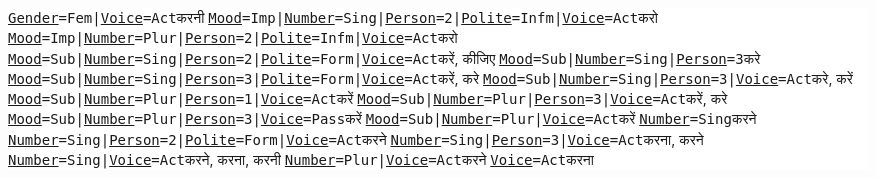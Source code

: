   <tr><td><tt><tt><a href="hi_hdtb-feat-Gender.html">Gender</a></tt><tt>=Fem</tt>|<tt><a href="hi_hdtb-feat-Voice.html">Voice</a></tt><tt>=Act</tt></tt></td><td></td><td>करनी</td><td></td><td></td></tr>
  <tr><td><tt><tt><a href="hi_hdtb-feat-Mood.html">Mood</a></tt><tt>=Imp</tt>|<tt><a href="hi_hdtb-feat-Number.html">Number</a></tt><tt>=Sing</tt>|<tt><a href="hi_hdtb-feat-Person.html">Person</a></tt><tt>=2</tt>|<tt><a href="hi_hdtb-feat-Polite.html">Polite</a></tt><tt>=Infm</tt>|<tt><a href="hi_hdtb-feat-Voice.html">Voice</a></tt><tt>=Act</tt></tt></td><td>करो</td><td></td><td></td><td></td></tr>
  <tr><td><tt><tt><a href="hi_hdtb-feat-Mood.html">Mood</a></tt><tt>=Imp</tt>|<tt><a href="hi_hdtb-feat-Number.html">Number</a></tt><tt>=Plur</tt>|<tt><a href="hi_hdtb-feat-Person.html">Person</a></tt><tt>=2</tt>|<tt><a href="hi_hdtb-feat-Polite.html">Polite</a></tt><tt>=Infm</tt>|<tt><a href="hi_hdtb-feat-Voice.html">Voice</a></tt><tt>=Act</tt></tt></td><td>करो</td><td></td><td></td><td></td></tr>
  <tr><td><tt><tt><a href="hi_hdtb-feat-Mood.html">Mood</a></tt><tt>=Sub</tt>|<tt><a href="hi_hdtb-feat-Number.html">Number</a></tt><tt>=Sing</tt>|<tt><a href="hi_hdtb-feat-Person.html">Person</a></tt><tt>=2</tt>|<tt><a href="hi_hdtb-feat-Polite.html">Polite</a></tt><tt>=Form</tt>|<tt><a href="hi_hdtb-feat-Voice.html">Voice</a></tt><tt>=Act</tt></tt></td><td>करें, कीजिए</td><td></td><td></td><td></td></tr>
  <tr><td><tt><tt><a href="hi_hdtb-feat-Mood.html">Mood</a></tt><tt>=Sub</tt>|<tt><a href="hi_hdtb-feat-Number.html">Number</a></tt><tt>=Sing</tt>|<tt><a href="hi_hdtb-feat-Person.html">Person</a></tt><tt>=3</tt></tt></td><td>करे</td><td></td><td></td><td></td></tr>
  <tr><td><tt><tt><a href="hi_hdtb-feat-Mood.html">Mood</a></tt><tt>=Sub</tt>|<tt><a href="hi_hdtb-feat-Number.html">Number</a></tt><tt>=Sing</tt>|<tt><a href="hi_hdtb-feat-Person.html">Person</a></tt><tt>=3</tt>|<tt><a href="hi_hdtb-feat-Polite.html">Polite</a></tt><tt>=Form</tt>|<tt><a href="hi_hdtb-feat-Voice.html">Voice</a></tt><tt>=Act</tt></tt></td><td>करें, करे</td><td></td><td></td><td></td></tr>
  <tr><td><tt><tt><a href="hi_hdtb-feat-Mood.html">Mood</a></tt><tt>=Sub</tt>|<tt><a href="hi_hdtb-feat-Number.html">Number</a></tt><tt>=Sing</tt>|<tt><a href="hi_hdtb-feat-Person.html">Person</a></tt><tt>=3</tt>|<tt><a href="hi_hdtb-feat-Voice.html">Voice</a></tt><tt>=Act</tt></tt></td><td>करे, करें</td><td></td><td></td><td></td></tr>
  <tr><td><tt><tt><a href="hi_hdtb-feat-Mood.html">Mood</a></tt><tt>=Sub</tt>|<tt><a href="hi_hdtb-feat-Number.html">Number</a></tt><tt>=Plur</tt>|<tt><a href="hi_hdtb-feat-Person.html">Person</a></tt><tt>=1</tt>|<tt><a href="hi_hdtb-feat-Voice.html">Voice</a></tt><tt>=Act</tt></tt></td><td>करें</td><td></td><td></td><td></td></tr>
  <tr><td><tt><tt><a href="hi_hdtb-feat-Mood.html">Mood</a></tt><tt>=Sub</tt>|<tt><a href="hi_hdtb-feat-Number.html">Number</a></tt><tt>=Plur</tt>|<tt><a href="hi_hdtb-feat-Person.html">Person</a></tt><tt>=3</tt>|<tt><a href="hi_hdtb-feat-Voice.html">Voice</a></tt><tt>=Act</tt></tt></td><td>करें, करे</td><td></td><td></td><td></td></tr>
  <tr><td><tt><tt><a href="hi_hdtb-feat-Mood.html">Mood</a></tt><tt>=Sub</tt>|<tt><a href="hi_hdtb-feat-Number.html">Number</a></tt><tt>=Plur</tt>|<tt><a href="hi_hdtb-feat-Person.html">Person</a></tt><tt>=3</tt>|<tt><a href="hi_hdtb-feat-Voice.html">Voice</a></tt><tt>=Pass</tt></tt></td><td>करें</td><td></td><td></td><td></td></tr>
  <tr><td><tt><tt><a href="hi_hdtb-feat-Mood.html">Mood</a></tt><tt>=Sub</tt>|<tt><a href="hi_hdtb-feat-Number.html">Number</a></tt><tt>=Plur</tt>|<tt><a href="hi_hdtb-feat-Voice.html">Voice</a></tt><tt>=Act</tt></tt></td><td>करें</td><td></td><td></td><td></td></tr>
  <tr><td><tt><tt><a href="hi_hdtb-feat-Number.html">Number</a></tt><tt>=Sing</tt></tt></td><td></td><td>करने</td><td></td><td></td></tr>
  <tr><td><tt><tt><a href="hi_hdtb-feat-Number.html">Number</a></tt><tt>=Sing</tt>|<tt><a href="hi_hdtb-feat-Person.html">Person</a></tt><tt>=2</tt>|<tt><a href="hi_hdtb-feat-Polite.html">Polite</a></tt><tt>=Form</tt>|<tt><a href="hi_hdtb-feat-Voice.html">Voice</a></tt><tt>=Act</tt></tt></td><td></td><td>करने</td><td></td><td></td></tr>
  <tr><td><tt><tt><a href="hi_hdtb-feat-Number.html">Number</a></tt><tt>=Sing</tt>|<tt><a href="hi_hdtb-feat-Person.html">Person</a></tt><tt>=3</tt>|<tt><a href="hi_hdtb-feat-Voice.html">Voice</a></tt><tt>=Act</tt></tt></td><td></td><td>करना, करने</td><td></td><td></td></tr>
  <tr><td><tt><tt><a href="hi_hdtb-feat-Number.html">Number</a></tt><tt>=Sing</tt>|<tt><a href="hi_hdtb-feat-Voice.html">Voice</a></tt><tt>=Act</tt></tt></td><td></td><td>करने, करना, करनी</td><td></td><td></td></tr>
  <tr><td><tt><tt><a href="hi_hdtb-feat-Number.html">Number</a></tt><tt>=Plur</tt>|<tt><a href="hi_hdtb-feat-Voice.html">Voice</a></tt><tt>=Act</tt></tt></td><td></td><td>करने</td><td></td><td></td></tr>
  <tr><td><tt><tt><a href="hi_hdtb-feat-Voice.html">Voice</a></tt><tt>=Act</tt></tt></td><td></td><td>करना</td><td></td><td></td></tr>
</table>
